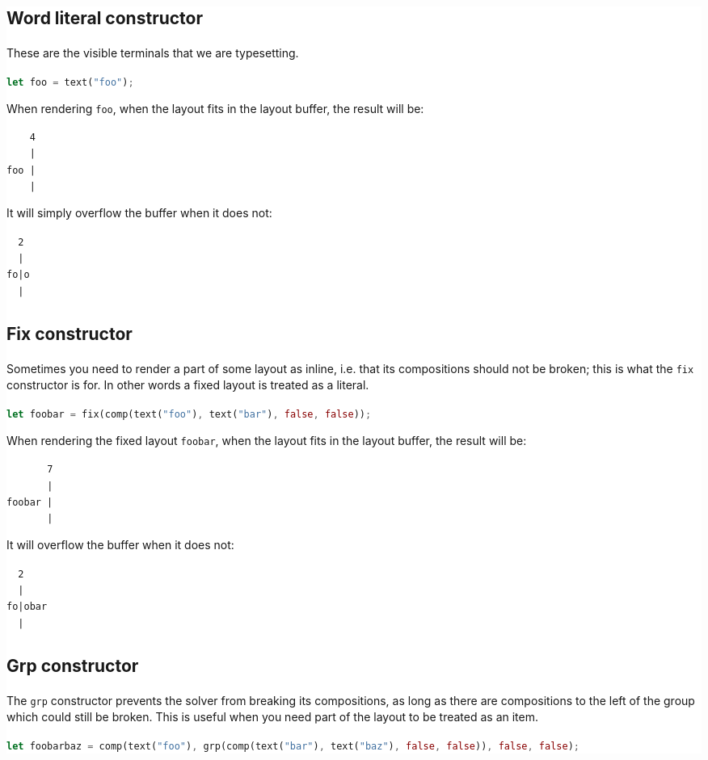 ## Word literal constructor
These are the visible terminals that we are typesetting.
```Rust
let foo = text("foo");
```
When rendering `foo`, when the layout fits in the layout buffer, the result will be:
```Text
    4
    |
foo |
    |
```
It will simply overflow the buffer when it does not:
```Text
  2
  |
fo|o
  |
```

## Fix constructor
Sometimes you need to render a part of some layout as inline, i.e. that its compositions should not be broken; this is what the `fix` constructor is for. In other words a fixed layout is treated as a literal.

```Rust
let foobar = fix(comp(text("foo"), text("bar"), false, false));
```

When rendering the fixed layout `foobar`, when the layout fits in the layout buffer, the result will be:
```Text
       7
       |
foobar |
       |
```
It will overflow the buffer when it does not:
```Text
  2
  |
fo|obar
  |
```

## Grp constructor
The `grp` constructor prevents the solver from breaking its compositions, as long as there are compositions to the left of the group which could still be broken. This is useful when you need part of the layout to be treated as an item.

```Rust
let foobarbaz = comp(text("foo"), grp(comp(text("bar"), text("baz"), false, false)), false, false);
```
